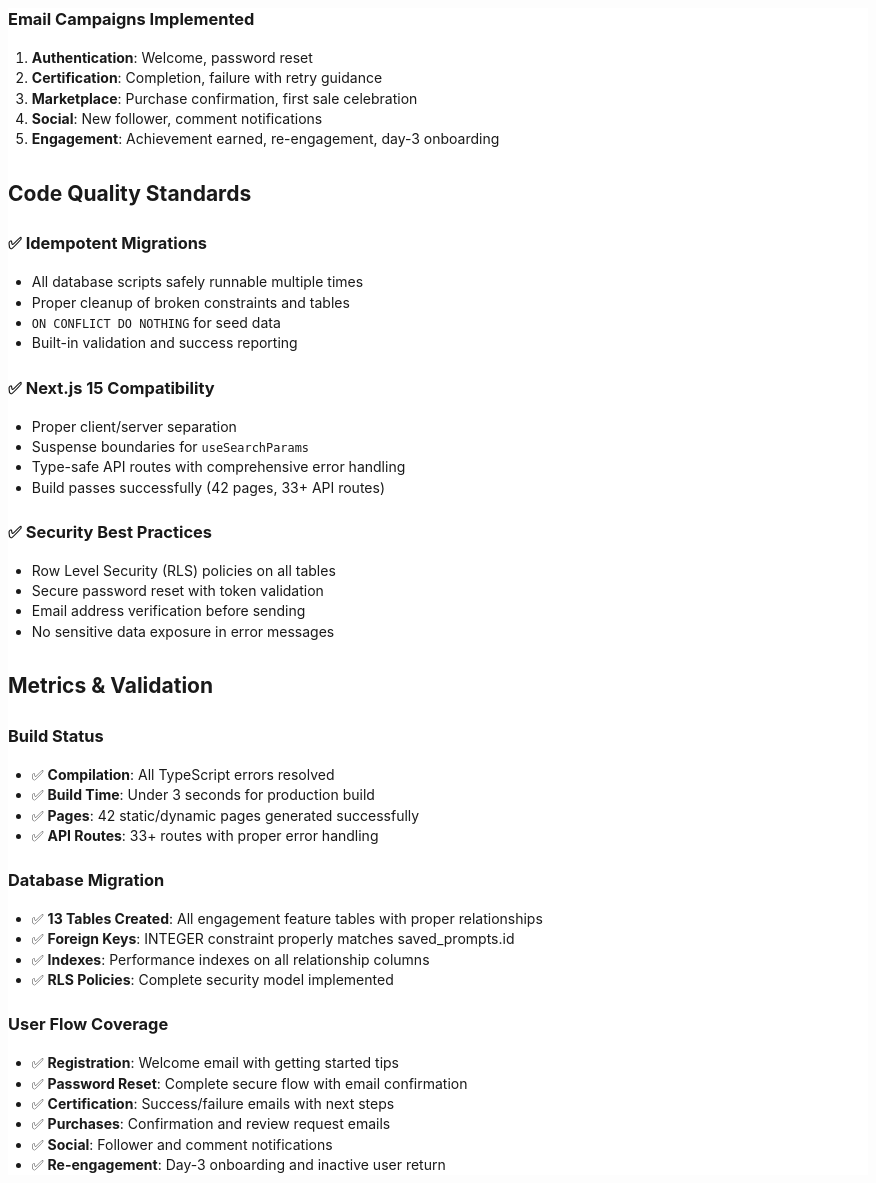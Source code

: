 ### Email Campaigns Implemented
1. **Authentication**: Welcome, password reset
2. **Certification**: Completion, failure with retry guidance
3. **Marketplace**: Purchase confirmation, first sale celebration
4. **Social**: New follower, comment notifications
5. **Engagement**: Achievement earned, re-engagement, day-3 onboarding

## Code Quality Standards

### ✅ Idempotent Migrations
- All database scripts safely runnable multiple times
- Proper cleanup of broken constraints and tables
- `ON CONFLICT DO NOTHING` for seed data
- Built-in validation and success reporting

### ✅ Next.js 15 Compatibility
- Proper client/server separation
- Suspense boundaries for `useSearchParams`
- Type-safe API routes with comprehensive error handling
- Build passes successfully (42 pages, 33+ API routes)

### ✅ Security Best Practices
- Row Level Security (RLS) policies on all tables
- Secure password reset with token validation
- Email address verification before sending
- No sensitive data exposure in error messages

## Metrics & Validation

### Build Status
- ✅ **Compilation**: All TypeScript errors resolved
- ✅ **Build Time**: Under 3 seconds for production build
- ✅ **Pages**: 42 static/dynamic pages generated successfully
- ✅ **API Routes**: 33+ routes with proper error handling

### Database Migration
- ✅ **13 Tables Created**: All engagement feature tables with proper relationships
- ✅ **Foreign Keys**: INTEGER constraint properly matches saved_prompts.id
- ✅ **Indexes**: Performance indexes on all relationship columns
- ✅ **RLS Policies**: Complete security model implemented

### User Flow Coverage
- ✅ **Registration**: Welcome email with getting started tips
- ✅ **Password Reset**: Complete secure flow with email confirmation
- ✅ **Certification**: Success/failure emails with next steps
- ✅ **Purchases**: Confirmation and review request emails
- ✅ **Social**: Follower and comment notifications
- ✅ **Re-engagement**: Day-3 onboarding and inactive user return

